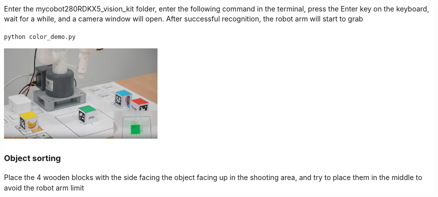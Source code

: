 Enter the mycobot280RDKX5_vision_kit folder, enter the following command in the terminal, press the Enter key on the keyboard, wait for a while, and a camera window will open. After successful recognition, the robot arm will start to grab
```bash
python color_demo.py
```
<img src="./rdk_kit_img/rdk_color2.jpg" style="zoom: 30%;" />

### Object sorting
Place the 4 wooden blocks with the side facing the object facing up in the shooting area, and try to place them in the middle to avoid the robot arm limit
